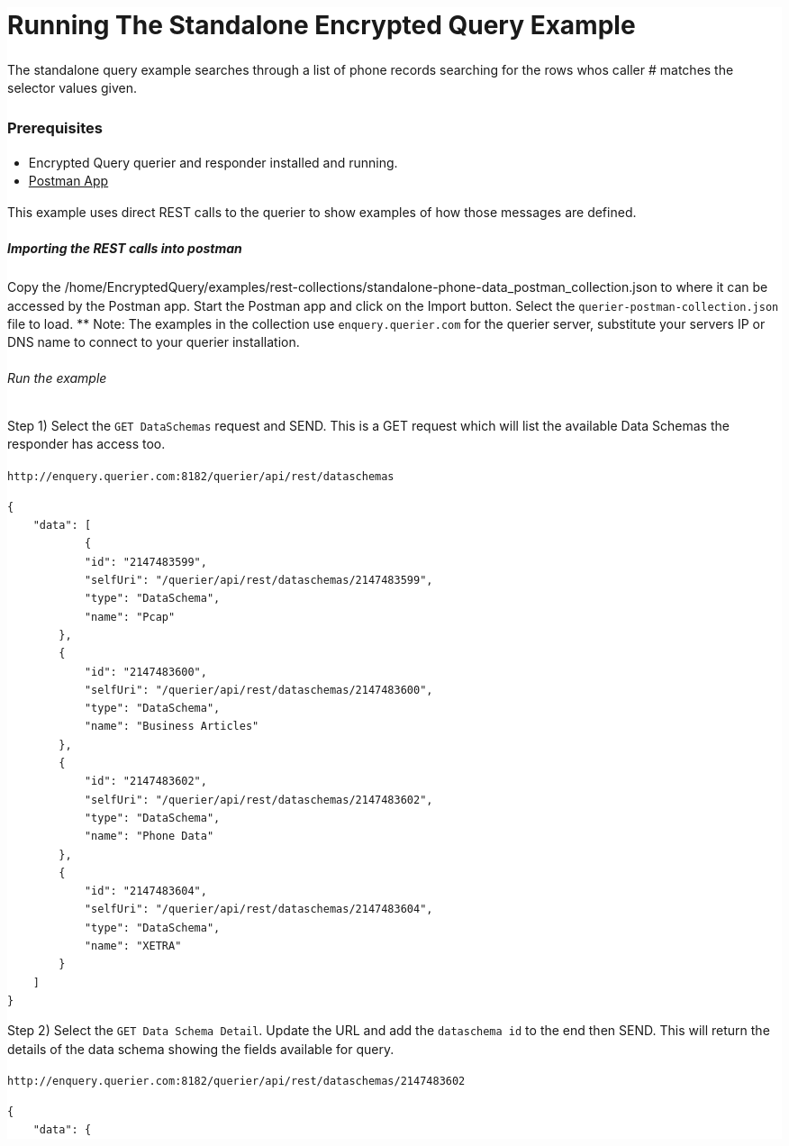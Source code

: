 # Running The Standalone Encrypted Query Example

The standalone query example searches through a list of phone records searching for the rows whos caller # matches the selector values given.

### Prerequisites
* Encrypted Query querier and responder installed and running.
* [Postman App](https://www.getpostman.com/apps)

This example uses direct REST calls to the querier to show examples of how those messages are defined.

##### Importing the REST calls into postman
Copy the /home/EncryptedQuery/examples/rest-collections/standalone-phone-data_postman_collection.json to where it can be accessed by the Postman app.
Start the Postman app and click on the Import button.  Select the `querier-postman-collection.json` file to load.
** Note: The examples in the collection use `enquery.querier.com` for the querier server, substitute your servers IP or DNS name to connect to your querier installation.

###### Run the example
Step 1) Select the `GET DataSchemas` request and SEND.  This is a GET request which will list the available Data Schemas the responder has access too.   
```
http://enquery.querier.com:8182/querier/api/rest/dataschemas
```
```
{
    "data": [
            {
            "id": "2147483599",
            "selfUri": "/querier/api/rest/dataschemas/2147483599",
            "type": "DataSchema",
            "name": "Pcap"
        },
        {
            "id": "2147483600",
            "selfUri": "/querier/api/rest/dataschemas/2147483600",
            "type": "DataSchema",
            "name": "Business Articles"
        },
        {
            "id": "2147483602",
            "selfUri": "/querier/api/rest/dataschemas/2147483602",
            "type": "DataSchema",
            "name": "Phone Data"
        },
        {
            "id": "2147483604",
            "selfUri": "/querier/api/rest/dataschemas/2147483604",
            "type": "DataSchema",
            "name": "XETRA"
        }
    ]
}
```
Step 2) Select the `GET Data Schema Detail`.  Update the URL and add the `dataschema id` to the end then SEND.  This will return the details of the data schema showing the fields available for query.
```
http://enquery.querier.com:8182/querier/api/rest/dataschemas/2147483602
```
```
{
    "data": {
```